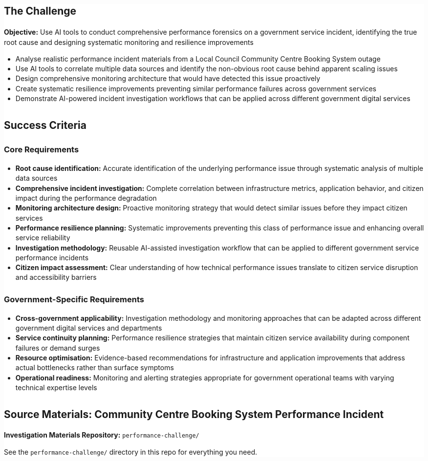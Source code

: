 ## The Challenge

**Objective:** Use AI tools to conduct comprehensive performance forensics on a government service incident, identifying the true root cause and designing systematic monitoring and resilience improvements

- Analyse realistic performance incident materials from a Local Council Community Centre Booking System outage
- Use AI tools to correlate multiple data sources and identify the non-obvious root cause behind apparent scaling issues
- Design comprehensive monitoring architecture that would have detected this issue proactively
- Create systematic resilience improvements preventing similar performance failures across government services
- Demonstrate AI-powered incident investigation workflows that can be applied across different government digital services

## Success Criteria

### Core Requirements

- **Root cause identification:** Accurate identification of the underlying performance issue through systematic analysis of multiple data sources
- **Comprehensive incident investigation:** Complete correlation between infrastructure metrics, application behavior, and citizen impact during the performance degradation
- **Monitoring architecture design:** Proactive monitoring strategy that would detect similar issues before they impact citizen services
- **Performance resilience planning:** Systematic improvements preventing this class of performance issue and enhancing overall service reliability
- **Investigation methodology:** Reusable AI-assisted investigation workflow that can be applied to different government service performance incidents
- **Citizen impact assessment:** Clear understanding of how technical performance issues translate to citizen service disruption and accessibility barriers

### Government-Specific Requirements

- **Cross-government applicability:** Investigation methodology and monitoring approaches that can be adapted across different government digital services and departments
- **Service continuity planning:** Performance resilience strategies that maintain citizen service availability during component failures or demand surges
- **Resource optimisation:** Evidence-based recommendations for infrastructure and application improvements that address actual bottlenecks rather than surface symptoms
- **Operational readiness:** Monitoring and alerting strategies appropriate for government operational teams with varying technical expertise levels

## Source Materials: Community Centre Booking System Performance Incident

**Investigation Materials Repository:** `performance-challenge/`

See the `performance-challenge/` directory in this repo for everything you need.
